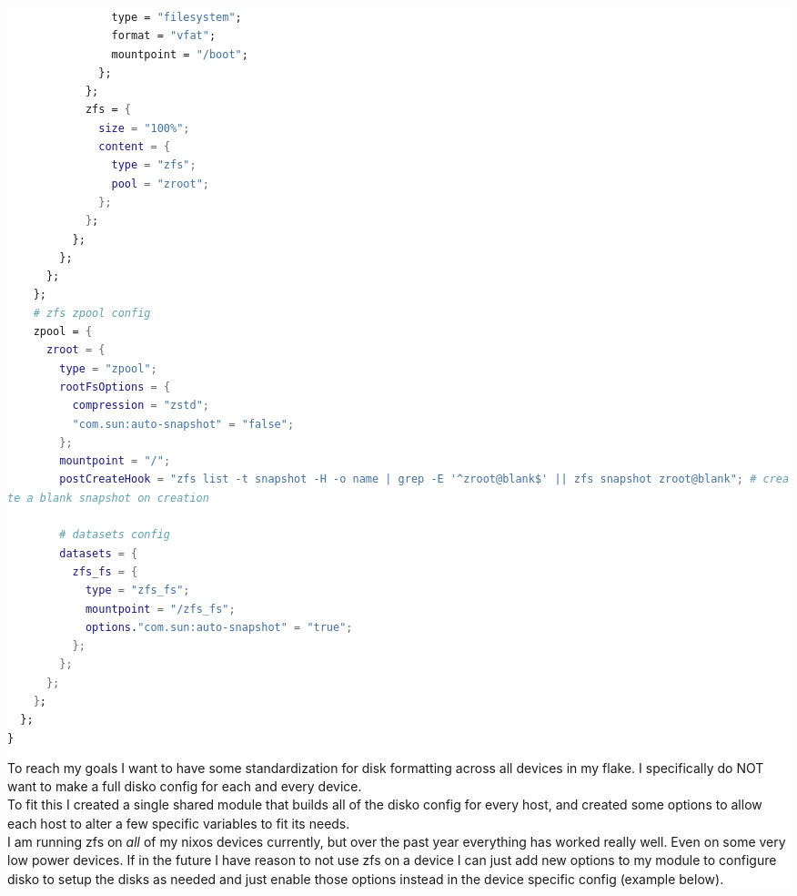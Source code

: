 ```nix
                type = "filesystem";
                format = "vfat";
                mountpoint = "/boot";
              };
            };
            zfs = {
              size = "100%";
              content = {
                type = "zfs";
                pool = "zroot";
              };
            };
          };
        };
      };
    };
    # zfs zpool config
    zpool = {
      zroot = {
        type = "zpool";
        rootFsOptions = {
          compression = "zstd";
          "com.sun:auto-snapshot" = "false";
        };
        mountpoint = "/";
        postCreateHook = "zfs list -t snapshot -H -o name | grep -E '^zroot@blank$' || zfs snapshot zroot@blank"; # create a blank snapshot on creation

        # datasets config
        datasets = {
          zfs_fs = {
            type = "zfs_fs";
            mountpoint = "/zfs_fs";
            options."com.sun:auto-snapshot" = "true";
          };
        };
      };
    };
  };
}
```

To reach my goals I want to have some standardization for disk formatting across all devices in my flake. I specifically do NOT want to make a full disko config for each and every device.  
To fit this I created a single shared module that builds all of the disko config for every host, and created some options to allow each host to alter a few specific variables to fit its needs.   
I am running zfs on *all* of my nixos devices currently, but over the past year everything has worked really well. Even on some very low power devices.
If in the future I have reason to not use zfs on a device I can just add new options to my module to configure disko to setup the disks as needed and just enable those options instead in the device specific config (example below).
